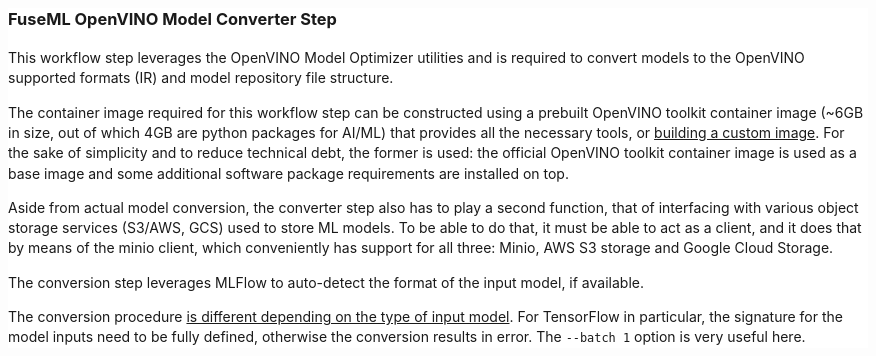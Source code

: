 ### FuseML OpenVINO Model Converter Step

This workflow step leverages the OpenVINO Model Optimizer utilities and is required to convert models to the OpenVINO supported formats (IR) and model repository file structure.

The container image required for this workflow step can be constructed using a prebuilt OpenVINO toolkit container image (~6GB in size, out of which 4GB are python packages for AI/ML) that provides all the necessary tools, or [building a custom image](https://docs.openvinotoolkit.org/latest/openvino_docs_install_guides_installing_openvino_docker_linux.html). For the sake of simplicity and to reduce technical debt, the former is used: the official OpenVINO toolkit container image is used as a base image and some additional software package requirements are installed on top.

Aside from actual model conversion, the converter step also has to play a second function, that of interfacing with various object storage services (S3/AWS, GCS) used to store ML models. To be able to do that, it must be able to act as a client, and it does that by means of the minio client, which conveniently has support for all three: Minio, AWS S3 storage and Google Cloud Storage.

The conversion step leverages MLFlow to auto-detect the format of the input model, if available.

The conversion procedure [is different depending on the type of input model](https://docs.openvinotoolkit.org/latest/openvino_docs_MO_DG_prepare_model_convert_model_Converting_Model.html). For TensorFlow in particular, the signature for the model inputs need to be fully defined, otherwise the conversion results in error. The `--batch 1` option is very useful here.
